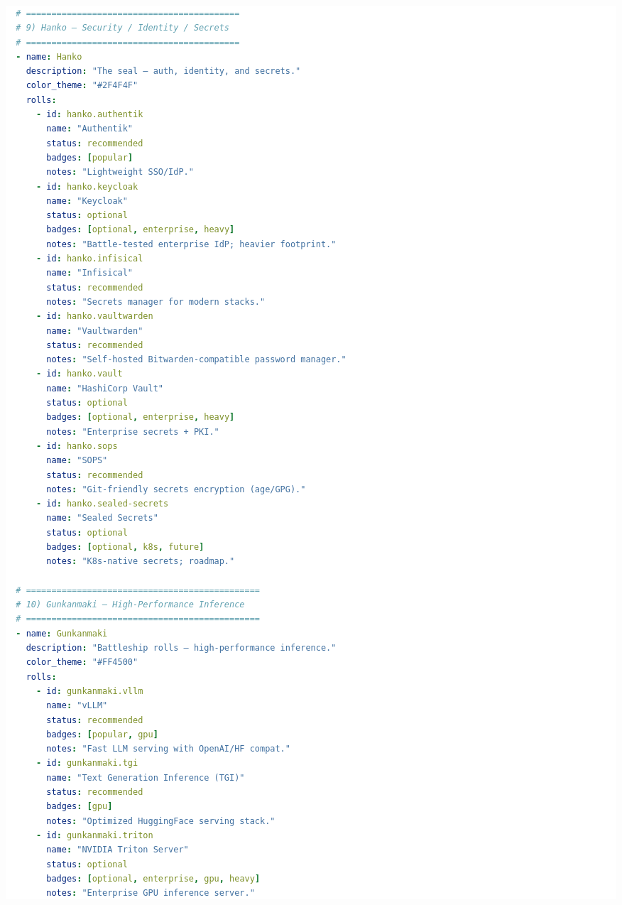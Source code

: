 ```yaml
  # ==========================================
  # 9) Hanko — Security / Identity / Secrets
  # ==========================================
  - name: Hanko
    description: "The seal — auth, identity, and secrets."
    color_theme: "#2F4F4F"
    rolls:
      - id: hanko.authentik
        name: "Authentik"
        status: recommended
        badges: [popular]
        notes: "Lightweight SSO/IdP."
      - id: hanko.keycloak
        name: "Keycloak"
        status: optional
        badges: [optional, enterprise, heavy]
        notes: "Battle-tested enterprise IdP; heavier footprint."
      - id: hanko.infisical
        name: "Infisical"
        status: recommended
        notes: "Secrets manager for modern stacks."
      - id: hanko.vaultwarden
        name: "Vaultwarden"
        status: recommended
        notes: "Self-hosted Bitwarden-compatible password manager."
      - id: hanko.vault
        name: "HashiCorp Vault"
        status: optional
        badges: [optional, enterprise, heavy]
        notes: "Enterprise secrets + PKI."
      - id: hanko.sops
        name: "SOPS"
        status: recommended
        notes: "Git-friendly secrets encryption (age/GPG)."
      - id: hanko.sealed-secrets
        name: "Sealed Secrets"
        status: optional
        badges: [optional, k8s, future]
        notes: "K8s-native secrets; roadmap."

  # ==============================================
  # 10) Gunkanmaki — High-Performance Inference
  # ==============================================
  - name: Gunkanmaki
    description: "Battleship rolls — high-performance inference."
    color_theme: "#FF4500"
    rolls:
      - id: gunkanmaki.vllm
        name: "vLLM"
        status: recommended
        badges: [popular, gpu]
        notes: "Fast LLM serving with OpenAI/HF compat."
      - id: gunkanmaki.tgi
        name: "Text Generation Inference (TGI)"
        status: recommended
        badges: [gpu]
        notes: "Optimized HuggingFace serving stack."
      - id: gunkanmaki.triton
        name: "NVIDIA Triton Server"
        status: optional
        badges: [optional, enterprise, gpu, heavy]
        notes: "Enterprise GPU inference server."

```